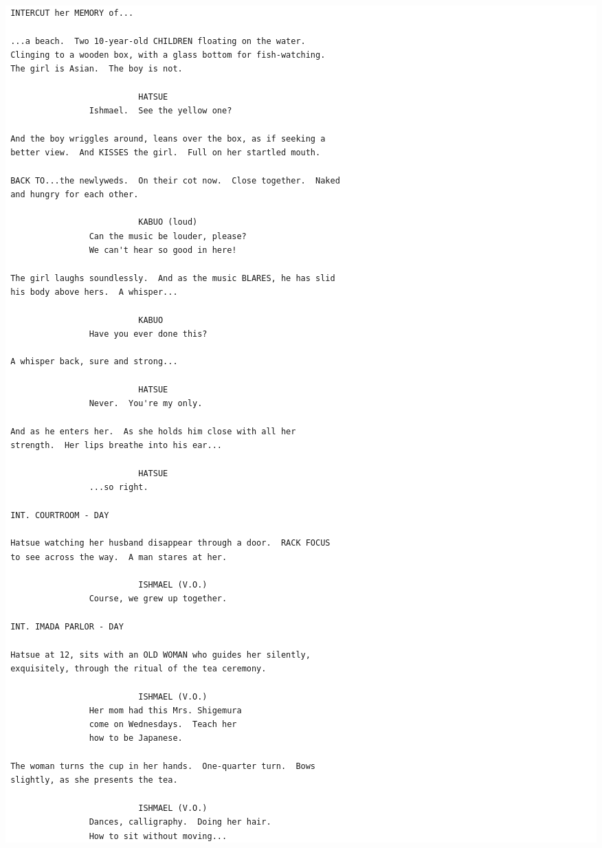      INTERCUT her MEMORY of...

     ...a beach.  Two 10-year-old CHILDREN floating on the water.
     Clinging to a wooden box, with a glass bottom for fish-watching.
     The girl is Asian.  The boy is not.

                               HATSUE
                     Ishmael.  See the yellow one?

     And the boy wriggles around, leans over the box, as if seeking a
     better view.  And KISSES the girl.  Full on her startled mouth.

     BACK TO...the newlyweds.  On their cot now.  Close together.  Naked
     and hungry for each other.

                               KABUO (loud)
                     Can the music be louder, please?
                     We can't hear so good in here!

     The girl laughs soundlessly.  And as the music BLARES, he has slid
     his body above hers.  A whisper...

                               KABUO
                     Have you ever done this?

     A whisper back, sure and strong...

                               HATSUE
                     Never.  You're my only.

     And as he enters her.  As she holds him close with all her
     strength.  Her lips breathe into his ear...

                               HATSUE
                     ...so right.

     INT. COURTROOM - DAY

     Hatsue watching her husband disappear through a door.  RACK FOCUS
     to see across the way.  A man stares at her.

                               ISHMAEL (V.O.)
                     Course, we grew up together.

     INT. IMADA PARLOR - DAY

     Hatsue at 12, sits with an OLD WOMAN who guides her silently,
     exquisitely, through the ritual of the tea ceremony.

                               ISHMAEL (V.O.)
                     Her mom had this Mrs. Shigemura
                     come on Wednesdays.  Teach her
                     how to be Japanese.

     The woman turns the cup in her hands.  One-quarter turn.  Bows
     slightly, as she presents the tea.

                               ISHMAEL (V.O.)
                     Dances, calligraphy.  Doing her hair.
                     How to sit without moving...
